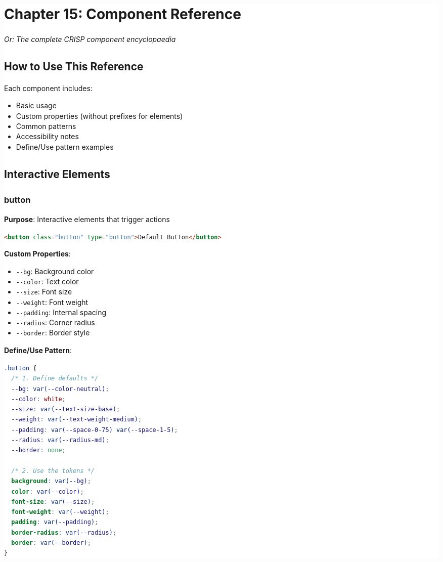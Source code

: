 # Chapter 15: Component Reference

*Or: The complete CRISP component encyclopaedia*

## How to Use This Reference

Each component includes:
- Basic usage
- Custom properties (without prefixes for elements)
- Common patterns
- Accessibility notes
- Define/Use pattern examples

## Interactive Elements

### button
**Purpose**: Interactive elements that trigger actions

```html
<button class="button" type="button">Default Button</button>
```

**Custom Properties**:
- `--bg`: Background color
- `--color`: Text color
- `--size`: Font size
- `--weight`: Font weight
- `--padding`: Internal spacing
- `--radius`: Corner radius
- `--border`: Border style

**Define/Use Pattern**:
```css
.button {
  /* 1. Define defaults */
  --bg: var(--color-neutral);
  --color: white;
  --size: var(--text-size-base);
  --weight: var(--text-weight-medium);
  --padding: var(--space-0-75) var(--space-1-5);
  --radius: var(--radius-md);
  --border: none;
  
  /* 2. Use the tokens */
  background: var(--bg);
  color: var(--color);
  font-size: var(--size);
  font-weight: var(--weight);
  padding: var(--padding);
  border-radius: var(--radius);
  border: var(--border);
}
```
